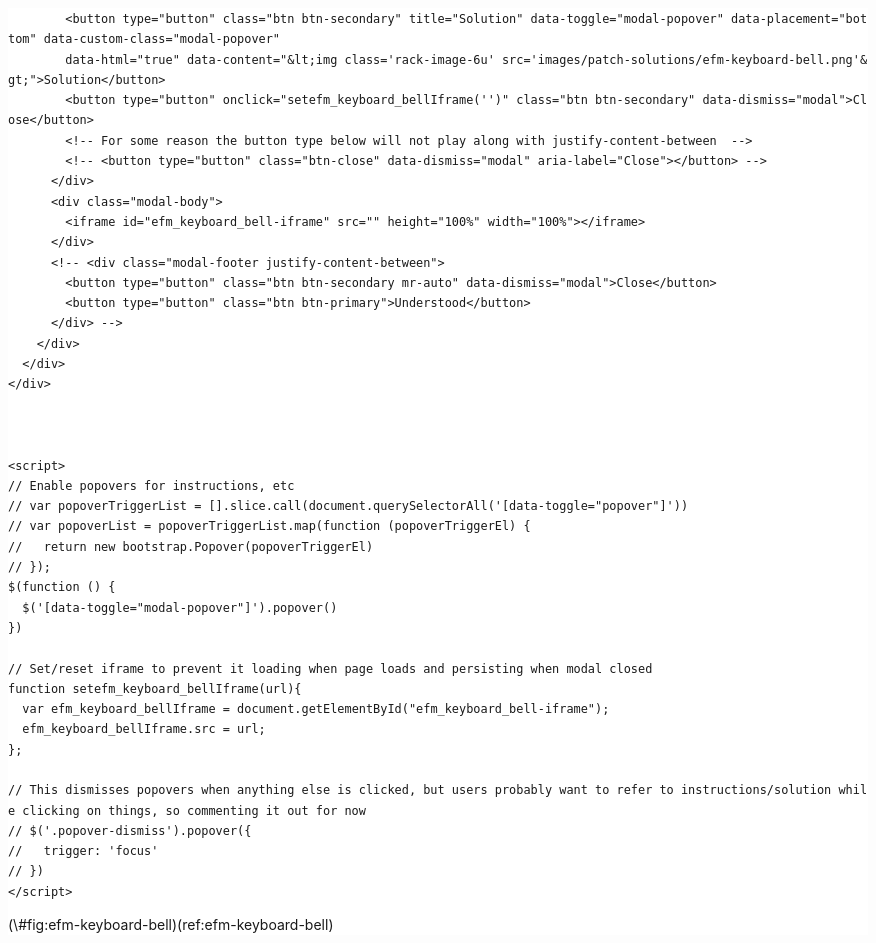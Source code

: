 ```{=html}
        <button type="button" class="btn btn-secondary" title="Solution" data-toggle="modal-popover" data-placement="bottom" data-custom-class="modal-popover"
        data-html="true" data-content="&lt;img class='rack-image-6u' src='images/patch-solutions/efm-keyboard-bell.png'&gt;">Solution</button>
        <button type="button" onclick="setefm_keyboard_bellIframe('')" class="btn btn-secondary" data-dismiss="modal">Close</button>
        <!-- For some reason the button type below will not play along with justify-content-between  -->
        <!-- <button type="button" class="btn-close" data-dismiss="modal" aria-label="Close"></button> -->
      </div>
      <div class="modal-body">
        <iframe id="efm_keyboard_bell-iframe" src="" height="100%" width="100%"></iframe>
      </div>      
      <!-- <div class="modal-footer justify-content-between">
        <button type="button" class="btn btn-secondary mr-auto" data-dismiss="modal">Close</button>
        <button type="button" class="btn btn-primary">Understood</button>
      </div> -->
    </div>
  </div>
</div>

  

<script>
// Enable popovers for instructions, etc 
// var popoverTriggerList = [].slice.call(document.querySelectorAll('[data-toggle="popover"]'))
// var popoverList = popoverTriggerList.map(function (popoverTriggerEl) {
//   return new bootstrap.Popover(popoverTriggerEl)
// });
$(function () {
  $('[data-toggle="modal-popover"]').popover()
})

// Set/reset iframe to prevent it loading when page loads and persisting when modal closed 
function setefm_keyboard_bellIframe(url){
  var efm_keyboard_bellIframe = document.getElementById("efm_keyboard_bell-iframe");
  efm_keyboard_bellIframe.src = url;
};

// This dismisses popovers when anything else is clicked, but users probably want to refer to instructions/solution while clicking on things, so commenting it out for now
// $('.popover-dismiss').popover({
//   trigger: 'focus'
// })
</script>

```


<div class="figure" style="margin-top: 0px;padding-top: 0px;"><p class="caption">(\#fig:efm-keyboard-bell)(ref:efm-keyboard-bell)</p></div>
